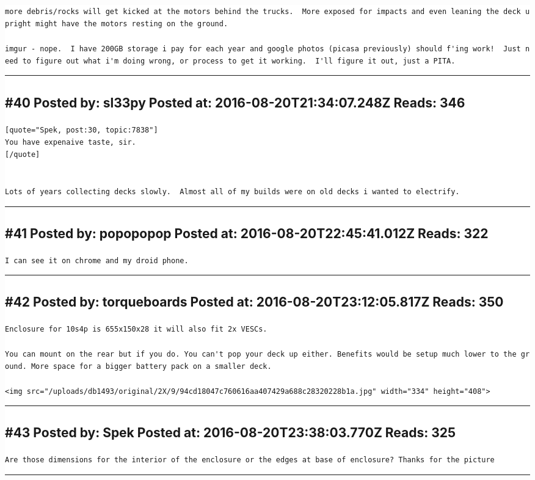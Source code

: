 ```
more debris/rocks will get kicked at the motors behind the trucks.  More exposed for impacts and even leaning the deck upright might have the motors resting on the ground.

imgur - nope.  I have 200GB storage i pay for each year and google photos (picasa previously) should f'ing work!  Just need to figure out what i'm doing wrong, or process to get it working.  I'll figure it out, just a PITA.
```

---
## \#40 Posted by: sl33py Posted at: 2016-08-20T21:34:07.248Z Reads: 346

```
[quote="Spek, post:30, topic:7838"]
You have expenaive taste, sir.
[/quote]


Lots of years collecting decks slowly.  Almost all of my builds were on old decks i wanted to electrify.
```

---
## \#41 Posted by: popopopop Posted at: 2016-08-20T22:45:41.012Z Reads: 322

```
I can see it on chrome and my droid phone.
```

---
## \#42 Posted by: torqueboards Posted at: 2016-08-20T23:12:05.817Z Reads: 350

```
Enclosure for 10s4p is 655x150x28 it will also fit 2x VESCs.

You can mount on the rear but if you do. You can't pop your deck up either. Benefits would be setup much lower to the ground. More space for a bigger battery pack on a smaller deck.

<img src="/uploads/db1493/original/2X/9/94cd18047c760616aa407429a688c28320228b1a.jpg" width="334" height="408">
```

---
## \#43 Posted by: Spek Posted at: 2016-08-20T23:38:03.770Z Reads: 325

```
Are those dimensions for the interior of the enclosure or the edges at base of enclosure? Thanks for the picture
```

---